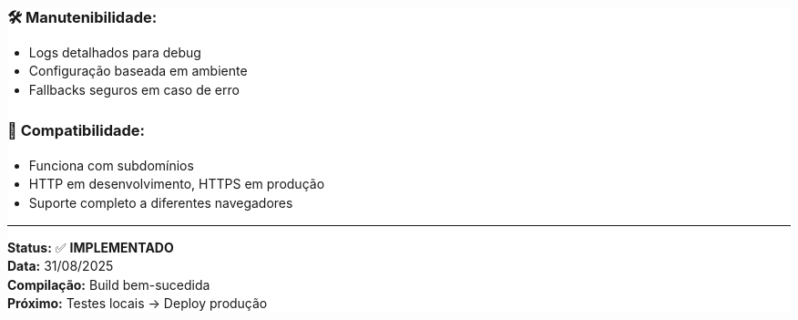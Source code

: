 ### 🛠️ **Manutenibilidade:**
- Logs detalhados para debug
- Configuração baseada em ambiente
- Fallbacks seguros em caso de erro

### 📱 **Compatibilidade:**
- Funciona com subdomínios
- HTTP em desenvolvimento, HTTPS em produção
- Suporte completo a diferentes navegadores

---

**Status:** ✅ **IMPLEMENTADO**  
**Data:** 31/08/2025  
**Compilação:** Build bem-sucedida  
**Próximo:** Testes locais → Deploy produção
